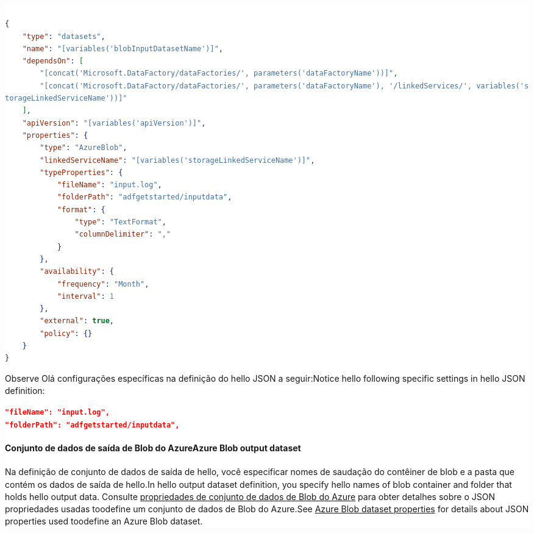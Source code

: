 ```json

{
    "type": "datasets",
    "name": "[variables('blobInputDatasetName')]",
    "dependsOn": [
        "[concat('Microsoft.DataFactory/dataFactories/', parameters('dataFactoryName'))]",
        "[concat('Microsoft.DataFactory/dataFactories/', parameters('dataFactoryName'), '/linkedServices/', variables('storageLinkedServiceName'))]"
    ],
    "apiVersion": "[variables('apiVersion')]",
    "properties": {
        "type": "AzureBlob",
        "linkedServiceName": "[variables('storageLinkedServiceName')]",
        "typeProperties": {
            "fileName": "input.log",
            "folderPath": "adfgetstarted/inputdata",
            "format": {
                "type": "TextFormat",
                "columnDelimiter": ","
            }
        },
        "availability": {
            "frequency": "Month",
            "interval": 1
        },
        "external": true,
        "policy": {}
    }
}

```

<span data-ttu-id="76190-264">Observe Olá configurações específicas na definição do hello JSON a seguir:</span><span class="sxs-lookup"><span data-stu-id="76190-264">Notice hello following specific settings in hello JSON definition:</span></span>

```json
"fileName": "input.log",
"folderPath": "adfgetstarted/inputdata",
```

#### <a name="azure-blob-output-dataset"></a><span data-ttu-id="76190-265">Conjunto de dados de saída de Blob do Azure</span><span class="sxs-lookup"><span data-stu-id="76190-265">Azure Blob output dataset</span></span>
<span data-ttu-id="76190-266">Na definição de conjunto de dados de saída de hello, você especificar nomes de saudação do contêiner de blob e a pasta que contém os dados de saída de hello.</span><span class="sxs-lookup"><span data-stu-id="76190-266">In hello output dataset definition, you specify hello names of blob container and folder that holds hello output data.</span></span> <span data-ttu-id="76190-267">Consulte [propriedades de conjunto de dados de Blob do Azure](../data-factory/data-factory-azure-blob-connector.md#dataset-properties) para obter detalhes sobre o JSON propriedades usadas toodefine um conjunto de dados de Blob do Azure.</span><span class="sxs-lookup"><span data-stu-id="76190-267">See [Azure Blob dataset properties](../data-factory/data-factory-azure-blob-connector.md#dataset-properties) for details about JSON properties used toodefine an Azure Blob dataset.</span></span>  

